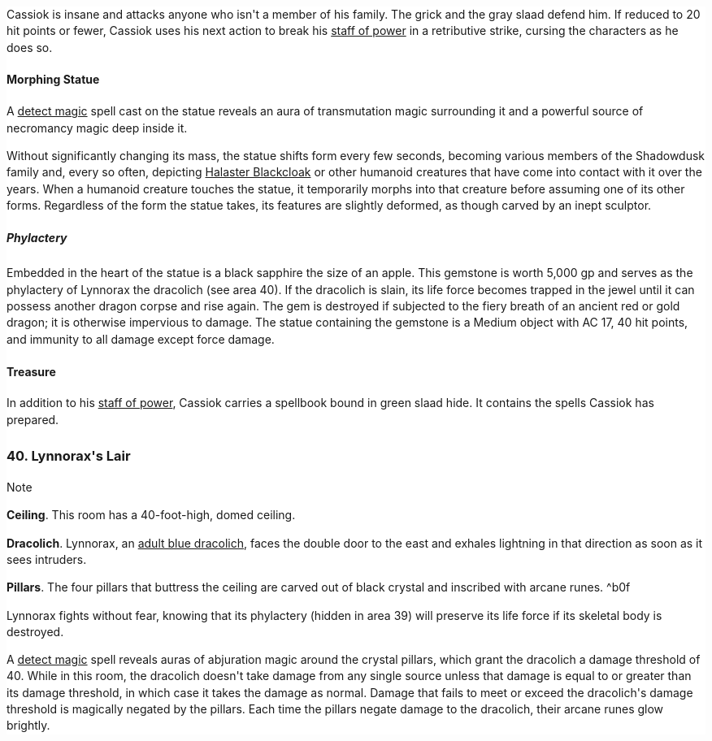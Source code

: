 Cassiok is insane and attacks anyone who isn't a member of his family. The grick and the gray slaad defend him. If reduced to 20 hit points or fewer, Cassiok uses his next action to break his [staff of power](/3-Mechanics/CLI/Compendium/items/staff-of-power.md) in a retributive strike, cursing the characters as he does so.

#### Morphing Statue

A [detect magic](/3-Mechanics/CLI/Compendium/spells/detect-magic.md) spell cast on the statue reveals an aura of transmutation magic surrounding it and a powerful source of necromancy magic deep inside it.

Without significantly changing its mass, the statue shifts form every few seconds, becoming various members of the Shadowdusk family and, every so often, depicting [Halaster Blackcloak](/3-Mechanics/CLI/Compendium/bestiary/npc/halaster-blackcloak-wdmm.md) or other humanoid creatures that have come into contact with it over the years. When a humanoid creature touches the statue, it temporarily morphs into that creature before assuming one of its other forms. Regardless of the form the statue takes, its features are slightly deformed, as though carved by an inept sculptor.

##### Phylactery

Embedded in the heart of the statue is a black sapphire the size of an apple. This gemstone is worth 5,000 gp and serves as the phylactery of Lynnorax the dracolich (see area 40). If the dracolich is slain, its life force becomes trapped in the jewel until it can possess another dragon corpse and rise again. The gem is destroyed if subjected to the fiery breath of an ancient red or gold dragon; it is otherwise impervious to damage. The statue containing the gemstone is a Medium object with AC 17, 40 hit points, and immunity to all damage except force damage.

#### Treasure

In addition to his [staff of power](/3-Mechanics/CLI/Compendium/items/staff-of-power.md), Cassiok carries a spellbook bound in green slaad hide. It contains the spells Cassiok has prepared.

### 40. Lynnorax's Lair

> [!note] 
> 
> **Ceiling**. This room has a 40-foot-high, domed ceiling.
> 
> **Dracolich**. Lynnorax, an [adult blue dracolich](/3-Mechanics/CLI/Compendium/bestiary/undead/adult-blue-dracolich.md), faces the double door to the east and exhales lightning in that direction as soon as it sees intruders.
> 
> **Pillars**. The four pillars that buttress the ceiling are carved out of black crystal and inscribed with arcane runes.
^b0f

Lynnorax fights without fear, knowing that its phylactery (hidden in area 39) will preserve its life force if its skeletal body is destroyed.

A [detect magic](/3-Mechanics/CLI/Compendium/spells/detect-magic.md) spell reveals auras of abjuration magic around the crystal pillars, which grant the dracolich a damage threshold of 40. While in this room, the dracolich doesn't take damage from any single source unless that damage is equal to or greater than its damage threshold, in which case it takes the damage as normal. Damage that fails to meet or exceed the dracolich's damage threshold is magically negated by the pillars. Each time the pillars negate damage to the dracolich, their arcane runes glow brightly.
